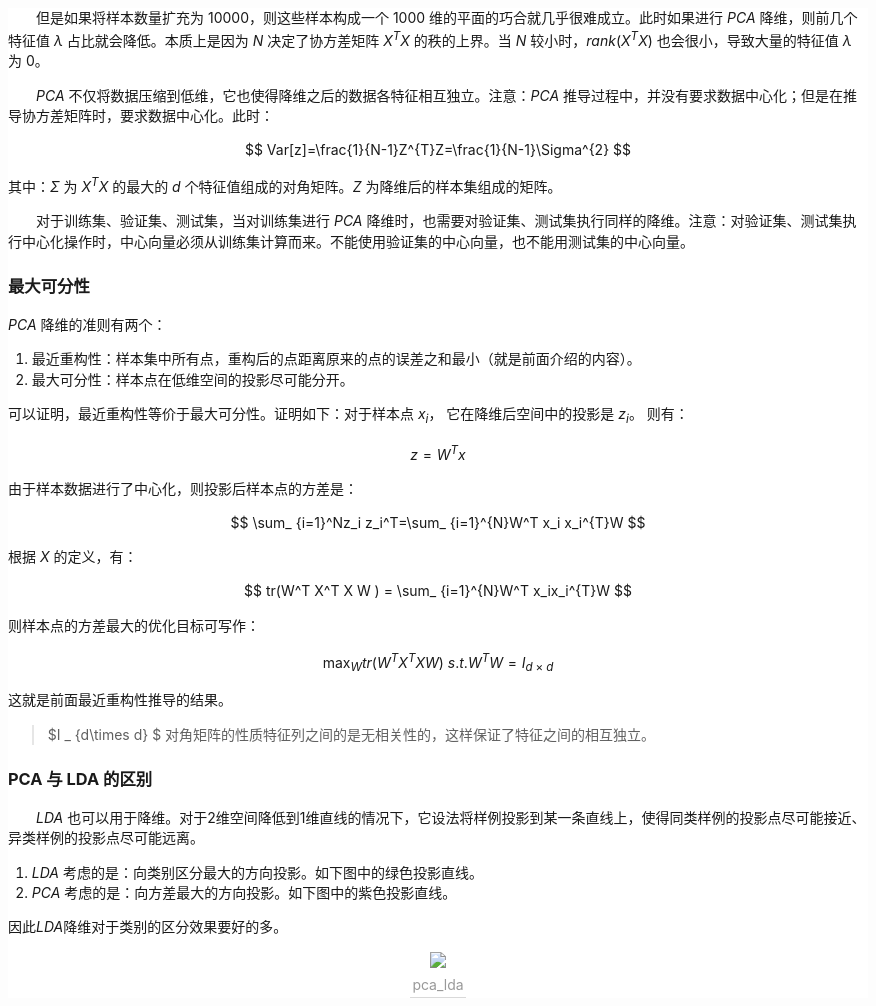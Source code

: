 &emsp;&emsp;但是如果将样本数量扩充为 $10000$，则这些样本构成一个 $1000$ 维的平面的巧合就几乎很难成立。此时如果进行 $PCA$ 降维，则前几个特征值 $\lambda$ 占比就会降低。本质上是因为 $N$ 决定了协方差矩阵 $X^TX$ 的秩的上界。当 $N$ 较小时，$rank(X^TX)$ 也会很小，导致大量的特征值 $\lambda$ 为 $0$。

&emsp;&emsp;$PCA$ 不仅将数据压缩到低维，它也使得降维之后的数据各特征相互独立。注意：$PCA$ 推导过程中，并没有要求数据中心化；但是在推导协方差矩阵时，要求数据中心化。此时：

$$
Var[z]=\frac{1}{N-1}Z^{T}Z=\frac{1}{N-1}\Sigma^{2}
$$

其中：$\Sigma$ 为 $X^T X$ 的最大的 $d$ 个特征值组成的对角矩阵。$Z$ 为降维后的样本集组成的矩阵。

&emsp;&emsp;对于训练集、验证集、测试集，当对训练集进行 $PCA$ 降维时，也需要对验证集、测试集执行同样的降维。注意：对验证集、测试集执行中心化操作时，中心向量必须从训练集计算而来。不能使用验证集的中心向量，也不能用测试集的中心向量。


### 最大可分性
$PCA$ 降维的准则有两个：
1. 最近重构性：样本集中所有点，重构后的点距离原来的点的误差之和最小（就是前面介绍的内容）。
2. 最大可分性：样本点在低维空间的投影尽可能分开。

可以证明，最近重构性等价于最大可分性。证明如下：对于样本点 $x  _  i$， 它在降维后空间中的投影是 $z  _  i$。 则有： 

$$
z=W^Tx
$$

由于样本数据进行了中心化，则投影后样本点的方差是：

$$
\sum_ {i=1}^Nz_i z_i^T=\sum_ {i=1}^{N}W^T x_i x_i^{T}W
$$

根据 $X$ 的定义，有：

$$
tr(W^T X^T X W ) = \sum_ {i=1}^{N}W^T x_ix_i^{T}W 
$$

则样本点的方差最大的优化目标可写作：

$$
\max_ {W} tr(W^T X^{T} X W)\ s.t. W ^{T}W=I_ {d\times d}
$$

这就是前面最近重构性推导的结果。

> $I  _  {d\times d} $ 对角矩阵的性质特征列之间的是无相关性的，这样保证了特征之间的相互独立。

### PCA 与 LDA 的区别
&emsp;&emsp;$LDA$ 也可以用于降维。对于$2$维空间降低到$1$维直线的情况下，它设法将样例投影到某一条直线上，使得同类样例的投影点尽可能接近、异类样例的投影点尽可能远离。
1. $LDA$ 考虑的是：向类别区分最大的方向投影。如下图中的绿色投影直线。
2. $PCA$ 考虑的是：向方差最大的方向投影。如下图中的紫色投影直线。

因此$LDA$降维对于类别的区分效果要好的多。

<center>
    <img 
    src="https://github.com/lovejing0306/Images/blob/master/MachineLearning/models/DimensionReduction/pca_lda.png?raw=true"
    width="320" height="" />
    <br>
    <div style="color:orange; border-bottom: 1px solid #d9d9d9;
    display: inline-block;
    color: #999;
    padding: 2px;">pca_lda</div>
</center>
